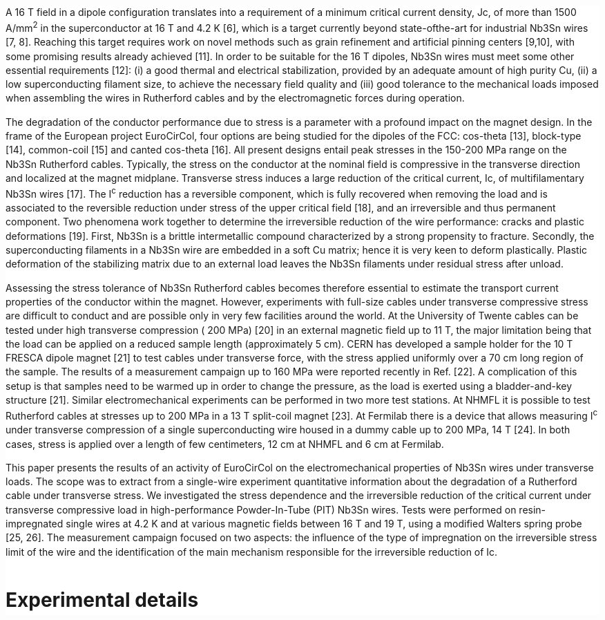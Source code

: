 A 16 T field in a dipole configuration translates into a requirement of a minimum critical current density, Jc, of more than 1500 A/mm<sup>2</sup> in the superconductor at 16 T and 4.2 K [6], which is a target currently beyond state-ofthe-art for industrial Nb3Sn wires [7, 8]. Reaching this target requires work on novel methods such as grain refinement and artificial pinning centers [9,10], with some promising results already achieved [11]. In order to be suitable for the 16 T dipoles, Nb3Sn wires must meet some other essential requirements [12]: (i) a good thermal and electrical stabilization, provided by an adequate amount of high purity Cu, (ii) a low superconducting filament size, to achieve the necessary field quality and (iii) good tolerance to the mechanical loads imposed when assembling the wires in Rutherford cables and by the electromagnetic forces during operation.

The degradation of the conductor performance due to stress is a parameter with a profound impact on the magnet design. In the frame of the European project EuroCirCol, four options are being studied for the dipoles of the FCC: cos-theta [13], block-type [14], common-coil [15] and canted cos-theta [16]. All present designs entail peak stresses in the 150-200 MPa range on the Nb3Sn Rutherford cables. Typically, the stress on the conductor at the nominal field is compressive in the transverse direction and localized at the magnet midplane. Transverse stress induces a large reduction of the critical current, Ic, of multifilamentary Nb3Sn wires [17]. The I<sup>c</sup> reduction has a reversible component, which is fully recovered when removing the load and is associated to the reversible reduction under stress of the upper critical field [18], and an irreversible and thus permanent component. Two phenomena work together to determine the irreversible reduction of the wire performance: cracks and plastic deformations [19]. First, Nb3Sn is a brittle intermetallic compound characterized by a strong propensity to fracture. Secondly, the superconducting filaments in a Nb3Sn wire are embedded in a soft Cu matrix; hence it is very keen to deform plastically. Plastic deformation of the stabilizing matrix due to an external load leaves the Nb3Sn filaments under residual stress after unload.

Assessing the stress tolerance of Nb3Sn Rutherford cables becomes therefore essential to estimate the transport current properties of the conductor within the magnet. However, experiments with full-size cables under transverse compressive stress are difficult to conduct and are possible only in very few facilities around the world. At the University of Twente cables can be tested under high transverse compression ( 200 MPa) [20] in an external magnetic field up to 11 T, the major limitation being that the load can be applied on a reduced sample length (approximately 5 cm). CERN has developed a sample holder for the 10 T FRESCA dipole magnet [21] to test cables under transverse force, with the stress applied uniformly over a 70 cm long region of the sample. The results of a measurement campaign up to 160 MPa were reported recently in Ref. [22]. A complication of this setup is that samples need to be warmed up in order to change the pressure, as the load is exerted using a bladder-and-key structure [21]. Similar electromechanical experiments can be performed in two more test stations. At NHMFL it is possible to test Rutherford cables at stresses up to 200 MPa in a 13 T split-coil magnet [23]. At Fermilab there is a device that allows measuring I<sup>c</sup> under transverse compression of a single superconducting wire housed in a dummy cable up to 200 MPa, 14 T [24]. In both cases, stress is applied over a length of few centimeters, 12 cm at NHMFL and 6 cm at Fermilab.

This paper presents the results of an activity of EuroCirCol on the electromechanical properties of Nb3Sn wires under transverse loads. The scope was to extract from a single-wire experiment quantitative information about the degradation of a Rutherford cable under transverse stress. We investigated the stress dependence and the irreversible reduction of the critical current under transverse compressive load in high-performance Powder-In-Tube (PIT) Nb3Sn wires. Tests were performed on resin-impregnated single wires at 4.2 K and at various magnetic fields between 16 T and 19 T, using a modified Walters spring probe [25, 26]. The measurement campaign focused on two aspects: the influence of the type of impregnation on the irreversible stress limit of the wire and the identification of the main mechanism responsible for the irreversible reduction of Ic.

# **Experimental details**
